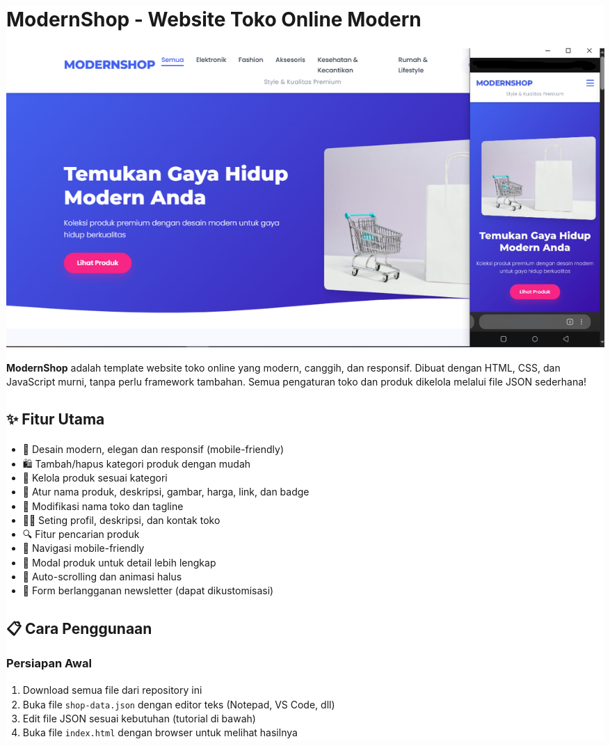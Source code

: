# ModernShop - Website Toko Online Modern

![ModernShop Banner](ss.png)

**ModernShop** adalah template website toko online yang modern, canggih, dan responsif. Dibuat dengan HTML, CSS, dan JavaScript murni, tanpa perlu framework tambahan. Semua pengaturan toko dan produk dikelola melalui file JSON sederhana!

## ✨ Fitur Utama

- 🎨 Desain modern, elegan dan responsif (mobile-friendly)
- 🛍️ Tambah/hapus kategori produk dengan mudah
- 📝 Kelola produk sesuai kategori
- 🔄 Atur nama produk, deskripsi, gambar, harga, link, dan badge
- 🛒 Modifikasi nama toko dan tagline
- 👨‍💼 Seting profil, deskripsi, dan kontak toko
- 🔍 Fitur pencarian produk
- 📱 Navigasi mobile-friendly
- 🌙 Modal produk untuk detail lebih lengkap
- 🎯 Auto-scrolling dan animasi halus
- 💌 Form berlangganan newsletter (dapat dikustomisasi)

## 📋 Cara Penggunaan

### Persiapan Awal

1. Download semua file dari repository ini
2. Buka file `shop-data.json` dengan editor teks (Notepad, VS Code, dll)
3. Edit file JSON sesuai kebutuhan (tutorial di bawah)
4. Buka file `index.html` dengan browser untuk melihat hasilnya
